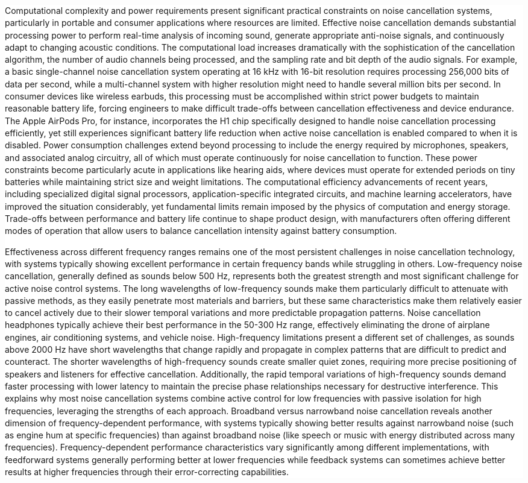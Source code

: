 Computational complexity and power requirements present significant practical constraints on noise cancellation systems, particularly in portable and consumer applications where resources are limited. Effective noise cancellation demands substantial processing power to perform real-time analysis of incoming sound, generate appropriate anti-noise signals, and continuously adapt to changing acoustic conditions. The computational load increases dramatically with the sophistication of the cancellation algorithm, the number of audio channels being processed, and the sampling rate and bit depth of the audio signals. For example, a basic single-channel noise cancellation system operating at 16 kHz with 16-bit resolution requires processing 256,000 bits of data per second, while a multi-channel system with higher resolution might need to handle several million bits per second. In consumer devices like wireless earbuds, this processing must be accomplished within strict power budgets to maintain reasonable battery life, forcing engineers to make difficult trade-offs between cancellation effectiveness and device endurance. The Apple AirPods Pro, for instance, incorporates the H1 chip specifically designed to handle noise cancellation processing efficiently, yet still experiences significant battery life reduction when active noise cancellation is enabled compared to when it is disabled. Power consumption challenges extend beyond processing to include the energy required by microphones, speakers, and associated analog circuitry, all of which must operate continuously for noise cancellation to function. These power constraints become particularly acute in applications like hearing aids, where devices must operate for extended periods on tiny batteries while maintaining strict size and weight limitations. The computational efficiency advancements of recent years, including specialized digital signal processors, application-specific integrated circuits, and machine learning accelerators, have improved the situation considerably, yet fundamental limits remain imposed by the physics of computation and energy storage. Trade-offs between performance and battery life continue to shape product design, with manufacturers often offering different modes of operation that allow users to balance cancellation intensity against battery consumption.

Effectiveness across different frequency ranges remains one of the most persistent challenges in noise cancellation technology, with systems typically showing excellent performance in certain frequency bands while struggling in others. Low-frequency noise cancellation, generally defined as sounds below 500 Hz, represents both the greatest strength and most significant challenge for active noise control systems. The long wavelengths of low-frequency sounds make them particularly difficult to attenuate with passive methods, as they easily penetrate most materials and barriers, but these same characteristics make them relatively easier to cancel actively due to their slower temporal variations and more predictable propagation patterns. Noise cancellation headphones typically achieve their best performance in the 50-300 Hz range, effectively eliminating the drone of airplane engines, air conditioning systems, and vehicle noise. High-frequency limitations present a different set of challenges, as sounds above 2000 Hz have short wavelengths that change rapidly and propagate in complex patterns that are difficult to predict and counteract. The shorter wavelengths of high-frequency sounds create smaller quiet zones, requiring more precise positioning of speakers and listeners for effective cancellation. Additionally, the rapid temporal variations of high-frequency sounds demand faster processing with lower latency to maintain the precise phase relationships necessary for destructive interference. This explains why most noise cancellation systems combine active control for low frequencies with passive isolation for high frequencies, leveraging the strengths of each approach. Broadband versus narrowband noise cancellation reveals another dimension of frequency-dependent performance, with systems typically showing better results against narrowband noise (such as engine hum at specific frequencies) than against broadband noise (like speech or music with energy distributed across many frequencies). Frequency-dependent performance characteristics vary significantly among different implementations, with feedforward systems generally performing better at lower frequencies while feedback systems can sometimes achieve better results at higher frequencies through their error-correcting capabilities.
